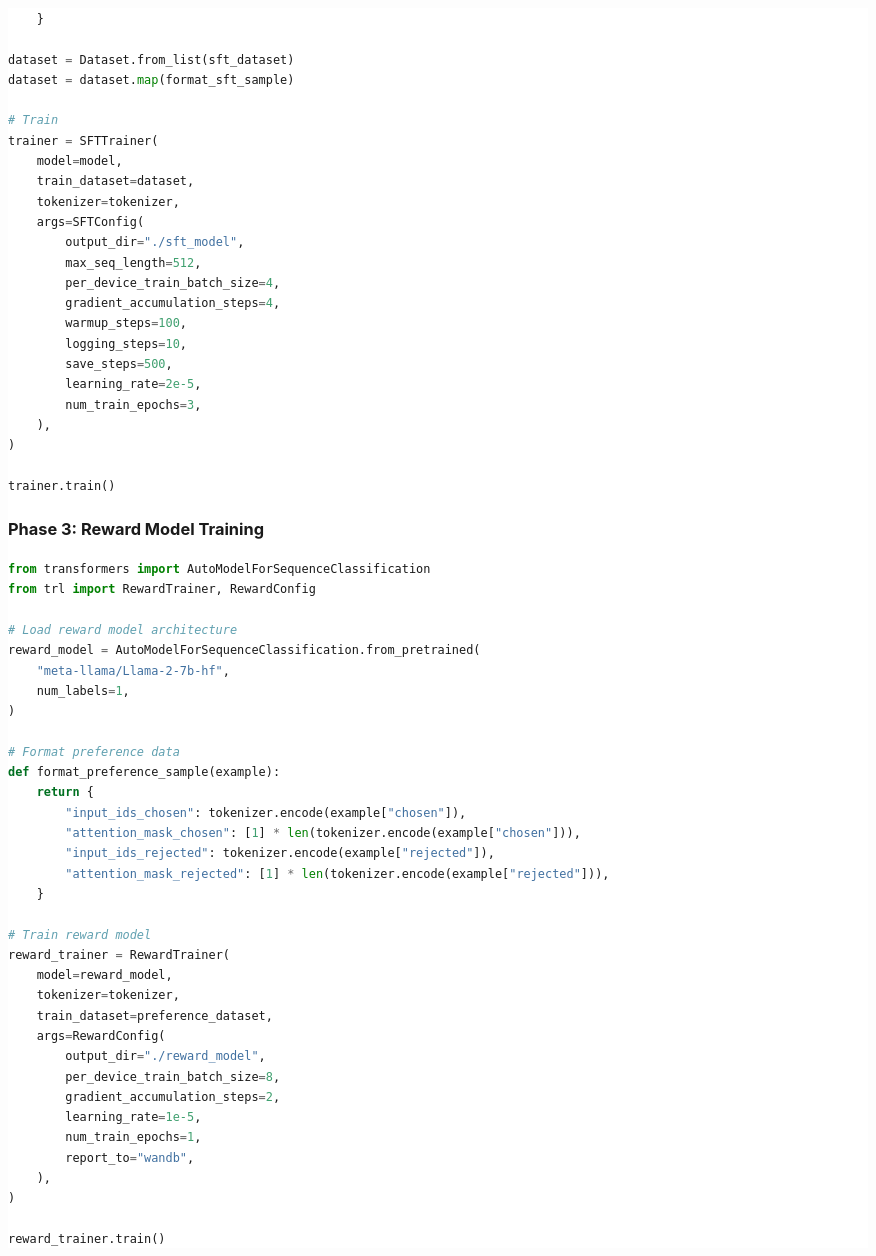 ```python
    }

dataset = Dataset.from_list(sft_dataset)
dataset = dataset.map(format_sft_sample)

# Train
trainer = SFTTrainer(
    model=model,
    train_dataset=dataset,
    tokenizer=tokenizer,
    args=SFTConfig(
        output_dir="./sft_model",
        max_seq_length=512,
        per_device_train_batch_size=4,
        gradient_accumulation_steps=4,
        warmup_steps=100,
        logging_steps=10,
        save_steps=500,
        learning_rate=2e-5,
        num_train_epochs=3,
    ),
)

trainer.train()
```

### Phase 3: Reward Model Training

```python
from transformers import AutoModelForSequenceClassification
from trl import RewardTrainer, RewardConfig

# Load reward model architecture
reward_model = AutoModelForSequenceClassification.from_pretrained(
    "meta-llama/Llama-2-7b-hf",
    num_labels=1,
)

# Format preference data
def format_preference_sample(example):
    return {
        "input_ids_chosen": tokenizer.encode(example["chosen"]),
        "attention_mask_chosen": [1] * len(tokenizer.encode(example["chosen"])),
        "input_ids_rejected": tokenizer.encode(example["rejected"]),
        "attention_mask_rejected": [1] * len(tokenizer.encode(example["rejected"])),
    }

# Train reward model
reward_trainer = RewardTrainer(
    model=reward_model,
    tokenizer=tokenizer,
    train_dataset=preference_dataset,
    args=RewardConfig(
        output_dir="./reward_model",
        per_device_train_batch_size=8,
        gradient_accumulation_steps=2,
        learning_rate=1e-5,
        num_train_epochs=1,
        report_to="wandb",
    ),
)

reward_trainer.train()
```